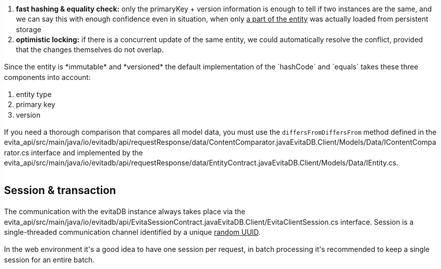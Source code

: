 1. **fast hashing & equality check:** only the primaryKey + version information is enough to tell if two instances
   are the same, and we can say this with enough confidence even in situation, when only
   [a part of the entity](query-data.md#lazy-fetching-enrichment) was actually loaded from persistent storage
2. **optimistic locking:** if there is a concurrent update of the same entity, we could automatically resolve the
   conflict, provided that the changes themselves do not overlap.

</LanguageSpecific>

<LanguageSpecific to="java,csharp">

<Note type="info">
Since the entity is *immutable* and *versioned* the default implementation of the `hashCode` and `equals` takes these
three components into account:

1. entity type
2. primary key
3. version

If you need a thorough comparison that compares all model data, you must use the <LanguageSpecific to="java">`differsFrom`</LanguageSpecific><LanguageSpecific to="csharp">`DiffersFrom`</LanguageSpecific> method defined in the
<LanguageSpecific to="java"><SourceClass>evita_api/src/main/java/io/evitadb/api/requestResponse/data/ContentComparator.java</SourceClass></LanguageSpecific><LanguageSpecific to="csharp"><SourceClass>EvitaDB.Client/Models/Data/IContentComparator.cs</SourceClass></LanguageSpecific>
interface and implemented by the
<LanguageSpecific to="java"><SourceClass>evita_api/src/main/java/io/evitadb/api/requestResponse/data/EntityContract.java</SourceClass></LanguageSpecific><LanguageSpecific to="csharp"><SourceClass><SourceClass>EvitaDB.Client/Models/Data/IEntity.cs</SourceClass></SourceClass></LanguageSpecific>.

</Note>

</LanguageSpecific>

<LanguageSpecific to="java,graphql,rest,csharp">

## Session & transaction

</LanguageSpecific>

<LanguageSpecific to="java,csharp">

The communication with the evitaDB instance always takes place via the
<LanguageSpecific to="java"><SourceClass>evita_api/src/main/java/io/evitadb/api/EvitaSessionContract.java</SourceClass></LanguageSpecific><LanguageSpecific to="csharp"><SourceClass>EvitaDB.Client/EvitaClientSession.cs</SourceClass></LanguageSpecific> interface.
Session is a single-threaded communication channel identified by a unique
[random UUID](https://en.wikipedia.org/wiki/Universally_unique_identifier).

In the web environment it's a good idea to have one session per request, in batch processing it's recommended to keep
a single session for an entire batch.
